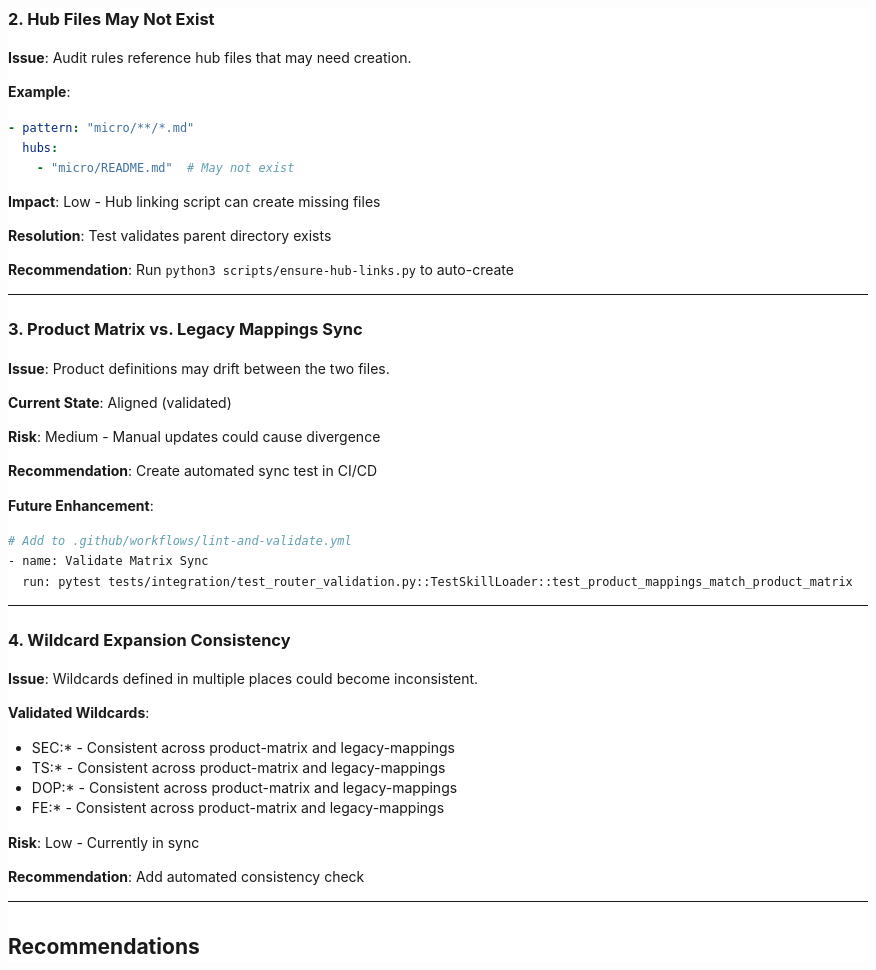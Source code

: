 ### 2. Hub Files May Not Exist

**Issue**: Audit rules reference hub files that may need creation.

**Example**:

```yaml
- pattern: "micro/**/*.md"
  hubs:
    - "micro/README.md"  # May not exist
```

**Impact**: Low - Hub linking script can create missing files

**Resolution**: Test validates parent directory exists

**Recommendation**: Run `python3 scripts/ensure-hub-links.py` to auto-create

---

### 3. Product Matrix vs. Legacy Mappings Sync

**Issue**: Product definitions may drift between the two files.

**Current State**: Aligned (validated)

**Risk**: Medium - Manual updates could cause divergence

**Recommendation**: Create automated sync test in CI/CD

**Future Enhancement**:

```bash
# Add to .github/workflows/lint-and-validate.yml
- name: Validate Matrix Sync
  run: pytest tests/integration/test_router_validation.py::TestSkillLoader::test_product_mappings_match_product_matrix
```

---

### 4. Wildcard Expansion Consistency

**Issue**: Wildcards defined in multiple places could become inconsistent.

**Validated Wildcards**:

- SEC:* - Consistent across product-matrix and legacy-mappings
- TS:* - Consistent across product-matrix and legacy-mappings
- DOP:* - Consistent across product-matrix and legacy-mappings
- FE:* - Consistent across product-matrix and legacy-mappings

**Risk**: Low - Currently in sync

**Recommendation**: Add automated consistency check

---

## Recommendations
